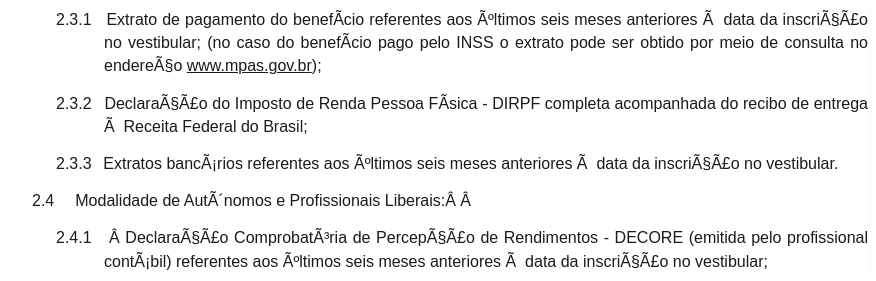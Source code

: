 <p class=MsoNormal style='margin-left:72.0pt;text-align:justify;text-indent:
-36.0pt;mso-list:l29 level3 lfo39;tab-stops:list 72.0pt'><![if !supportLists]><span
style='font-size:12.0pt;font-family:"Arial","sans-serif";mso-fareast-font-family:
Arial'><span style='mso-list:Ignore'>2.3.1<span style='font:7.0pt "Times New Roman"'>&nbsp;&nbsp;&nbsp;&nbsp;
</span></span></span><![endif]><span style='font-size:12.0pt;font-family:"Arial","sans-serif"'>Extrato
de pagamento do benefÃ­cio referentes aos Ãºltimos seis meses anteriores Ã  data
da inscriÃ§Ã£o no vestibular; (no caso do benefÃ­cio pago pelo INSS o extrato pode
ser obtido por meio de consulta no endereÃ§o <a href="http://www.mpas.gov.br/">www.mpas.gov.br</a>);<o:p></o:p></span></p>

<p class=MsoNormal style='margin-left:72.0pt;text-align:justify;text-indent:
-36.0pt;mso-list:l29 level3 lfo39;tab-stops:list 72.0pt'><![if !supportLists]><span
style='font-size:12.0pt;font-family:"Arial","sans-serif";mso-fareast-font-family:
Arial'><span style='mso-list:Ignore'>2.3.2<span style='font:7.0pt "Times New Roman"'>&nbsp;&nbsp;&nbsp;&nbsp;
</span></span></span><![endif]><span style='font-size:12.0pt;font-family:"Arial","sans-serif"'>DeclaraÃ§Ã£o
do Imposto de Renda Pessoa FÃ­sica - DIRPF completa acompanhada do recibo de
entrega Ã  Receita Federal do Brasil;<o:p></o:p></span></p>

<p class=MsoNormal style='margin-left:72.0pt;text-align:justify;text-indent:
-36.0pt;mso-list:l29 level3 lfo39;tab-stops:list 72.0pt'><![if !supportLists]><span
style='font-size:12.0pt;font-family:"Arial","sans-serif";mso-fareast-font-family:
Arial'><span style='mso-list:Ignore'>2.3.3<span style='font:7.0pt "Times New Roman"'>&nbsp;&nbsp;&nbsp;&nbsp;
</span></span></span><![endif]><span style='font-size:12.0pt;font-family:"Arial","sans-serif"'>Extratos
bancÃ¡rios referentes aos Ãºltimos seis meses anteriores Ã  data da inscriÃ§Ã£o no
vestibular.<o:p></o:p></span></p>

<p class=MsoNormal style='margin-left:54.0pt;text-align:justify;text-indent:
-36.0pt;mso-list:l29 level2 lfo39;tab-stops:list 54.0pt'><![if !supportLists]><span
style='font-size:12.0pt;font-family:"Arial","sans-serif";mso-fareast-font-family:
Arial'><span style='mso-list:Ignore'>2.4<span style='font:7.0pt "Times New Roman"'>&nbsp;&nbsp;&nbsp;&nbsp;&nbsp;&nbsp;&nbsp;&nbsp;
</span></span></span><![endif]><span style='font-size:12.0pt;font-family:"Arial","sans-serif"'>Modalidade
de AutÃ´nomos e Profissionais Liberais:<span style='mso-spacerun:yes'>Â Â  </span><u><o:p></o:p></u></span></p>

<p class=MsoNormal style='margin-left:72.0pt;text-align:justify;text-indent:
-36.0pt;mso-list:l29 level3 lfo39;tab-stops:list 72.0pt'><![if !supportLists]><span
style='font-size:12.0pt;font-family:"Arial","sans-serif";mso-fareast-font-family:
Arial'><span style='mso-list:Ignore'>2.4.1<span style='font:7.0pt "Times New Roman"'>&nbsp;&nbsp;&nbsp;&nbsp;
</span></span></span><![endif]><span style='font-size:12.0pt;font-family:"Arial","sans-serif"'><span
style='mso-spacerun:yes'>Â </span>DeclaraÃ§Ã£o ComprobatÃ³ria de PercepÃ§Ã£o de
Rendimentos - DECORE (emitida pelo profissional contÃ¡bil) referentes aos
Ãºltimos seis meses anteriores Ã  data da inscriÃ§Ã£o no vestibular;<o:p></o:p></span></p>
